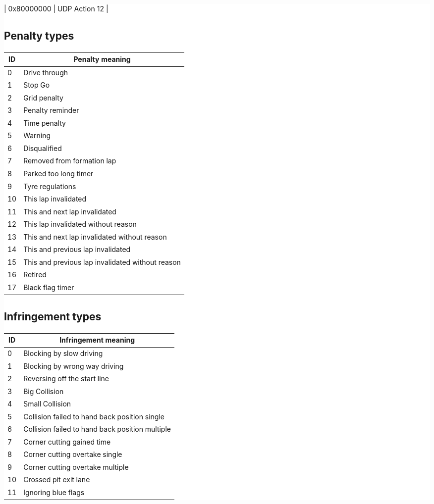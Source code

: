 | 0x80000000 | UDP Action 12 |

## Penalty types

| **ID** | **Penalty meaning** |
|--------|-------------------|
| 0 | Drive through |
| 1 | Stop Go |
| 2 | Grid penalty |
| 3 | Penalty reminder |
| 4 | Time penalty |
| 5 | Warning |
| 6 | Disqualified |
| 7 | Removed from formation lap |
| 8 | Parked too long timer |
| 9 | Tyre regulations |
| 10 | This lap invalidated |
| 11 | This and next lap invalidated |
| 12 | This lap invalidated without reason |
| 13 | This and next lap invalidated without reason |
| 14 | This and previous lap invalidated |
| 15 | This and previous lap invalidated without reason |
| 16 | Retired |
| 17 | Black flag timer |

## Infringement types

| **ID** | **Infringement meaning** |
|--------|------------------------|
| 0 | Blocking by slow driving |
| 1 | Blocking by wrong way driving |
| 2 | Reversing off the start line |
| 3 | Big Collision |
| 4 | Small Collision |
| 5 | Collision failed to hand back position single |
| 6 | Collision failed to hand back position multiple |
| 7 | Corner cutting gained time |
| 8 | Corner cutting overtake single |
| 9 | Corner cutting overtake multiple |
| 10 | Crossed pit exit lane |
| 11 | Ignoring blue flags |